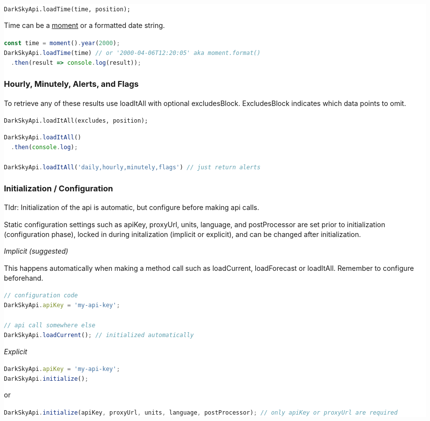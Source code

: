 `DarkSkyApi.loadTime(time, position);`

Time can be a [moment](https://momentjs.com/docs/) or a formatted date string.

```javascript
const time = moment().year(2000);
DarkSkyApi.loadTime(time) // or '2000-04-06T12:20:05' aka moment.format()
  .then(result => console.log(result));
```

### Hourly, Minutely, Alerts, and Flags

To retrieve any of these results use loadItAll with optional excludesBlock. ExcludesBlock indicates which data points to omit.

`DarkSkyApi.loadItAll(excludes, position);`

```javascript
DarkSkyApi.loadItAll()
  .then(console.log);

DarkSkyApi.loadItAll('daily,hourly,minutely,flags') // just return alerts
```

### Initialization / Configuration

Tldr: Initialization of the api is automatic, but configure before making api calls.

Static configuration settings such as apiKey, proxyUrl, units, language, and postProcessor are set prior to initialization (configuration phase), locked in during initalization (implicit or explicit), and can be changed after initialization.

*Implicit (suggested)*

This happens automatically when making a method call such as loadCurrent, loadForecast or loadItAll. Remember to configure beforehand.

```javascript
// configuration code 
DarkSkyApi.apiKey = 'my-api-key';

// api call somewhere else
DarkSkyApi.loadCurrent(); // initialized automatically
```

*Explicit*

```javascript
DarkSkyApi.apiKey = 'my-api-key';
DarkSkyApi.initialize();
```

or

```javascript
DarkSkyApi.initialize(apiKey, proxyUrl, units, language, postProcessor); // only apiKey or proxyUrl are required
```
